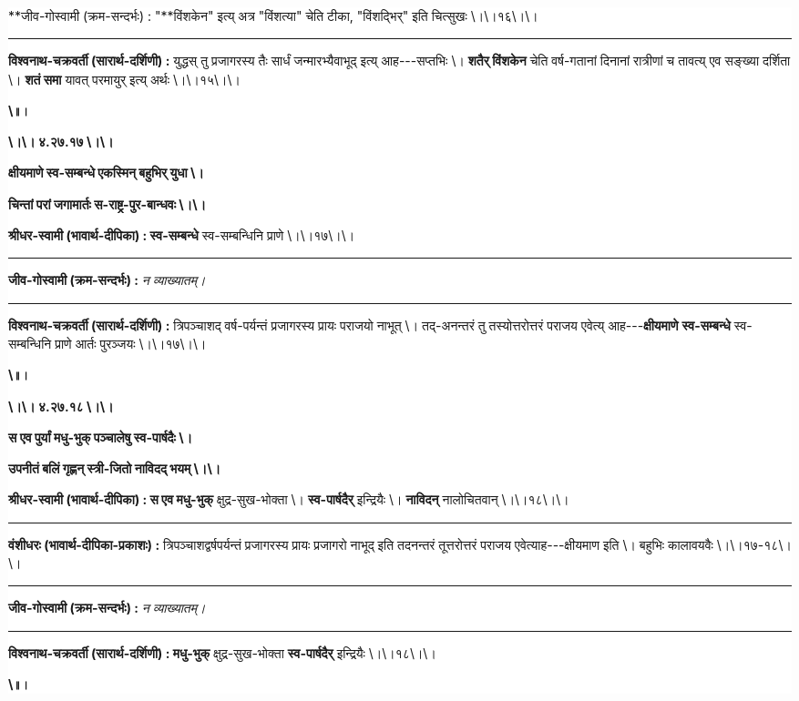 **जीव-गोस्वामी (क्रम-सन्दर्भः) : "**विंशकेन" इत्य् अत्र "विंशत्या"
चेति टीका, "विंशद्भिर्" इति चित्सुखः \।\।१६\।\।

---------------------------------------------------------------------------------------------------------------------

**विश्वनाथ-चक्रवर्ती (सारार्थ-दर्शिणी) :** युद्धस् तु प्रजागरस्य
तैः सार्धं जन्मारभ्यैवाभूद् इत्य् आह---सप्तभिः \। **शतैर्
विंशकेन** चेति वर्ष-गतानां दिनानां रात्रीणां च तावत्य् एव सङ्ख्या
दर्शिता \। **शतं समा** यावत् परमायुर् इत्य् अर्थः \।\।१५\।\।

**\॥।**

**\।\। ४.२७.१७ \।\।**

**क्षीयमाणे स्व-सम्बन्धे एकस्मिन् बहुभिर् युधा \।**

**चिन्तां परां जगामार्तः स-राष्ट्र-पुर-बान्धवः \।\।**

**श्रीधर-स्वामी (भावार्थ-दीपिका) : स्व-सम्बन्धे** स्व-सम्बन्धिनि
प्राणे \।\।१७\।\।

---------------------------------------------------------------------------------------------------------------------

**जीव-गोस्वामी (क्रम-सन्दर्भः) :** *न व्याख्यातम्।*

---------------------------------------------------------------------------------------------------------------------

**विश्वनाथ-चक्रवर्ती (सारार्थ-दर्शिणी) :** त्रिपञ्चाशद्
वर्ष-पर्यन्तं प्रजागरस्य प्रायः पराजयो नाभूत् \। तद्-अनन्तरं तु
तस्योत्तरोत्तरं पराजय एवेत्य् आह---**क्षीयमाणे** **स्व-सम्बन्धे**
स्व-सम्बन्धिनि प्राणे आर्तः पुरञ्जयः \।\।१७\।\।

**\॥।**

**\।\। ४.२७.१८ \।\।**

**स एव पुर्यां मधु-भुक् पञ्चालेषु स्व-पार्षदैः \।**

**उपनीतं बलिं गृह्णन् स्त्री-जितो नाविदद् भयम् \।\।**

**श्रीधर-स्वामी (भावार्थ-दीपिका) : स एव मधु-भुक्**
क्षुद्र-सुख-भोक्ता \। **स्व-पार्षदैर्** इन्द्रियैः \। **नाविदन्**
नालोचितवान् \।\।१८\।\।

---------------------------------------------------------------------------------------------------------------------

**वंशीधरः (भावार्थ-दीपिका-प्रकाशः) :** त्रिपञ्चाशद्वर्षपर्यन्तं
प्रजागरस्य प्रायः प्रजागरो नाभूद् इति तदनन्तरं तूत्तरोत्तरं
पराजय एवेत्याह---क्षीयमाण इति \। बहुभिः कालावयवैः \।\।१७-१८\।\।

---------------------------------------------------------------------------------------------------------------------

**जीव-गोस्वामी (क्रम-सन्दर्भः) :** *न व्याख्यातम्।*

---------------------------------------------------------------------------------------------------------------------

**विश्वनाथ-चक्रवर्ती (सारार्थ-दर्शिणी) : मधु-भुक्**
क्षुद्र-सुख-भोक्ता **स्व-पार्षदैर्** इन्द्रियैः \।\।१८\।\।

**\॥।**
